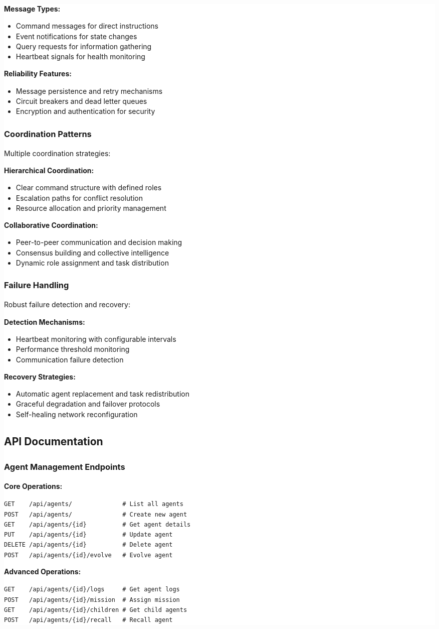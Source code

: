 **Message Types:**
- Command messages for direct instructions
- Event notifications for state changes
- Query requests for information gathering
- Heartbeat signals for health monitoring

**Reliability Features:**
- Message persistence and retry mechanisms
- Circuit breakers and dead letter queues
- Encryption and authentication for security

### Coordination Patterns
Multiple coordination strategies:

**Hierarchical Coordination:**
- Clear command structure with defined roles
- Escalation paths for conflict resolution
- Resource allocation and priority management

**Collaborative Coordination:**
- Peer-to-peer communication and decision making
- Consensus building and collective intelligence
- Dynamic role assignment and task distribution

### Failure Handling
Robust failure detection and recovery:

**Detection Mechanisms:**
- Heartbeat monitoring with configurable intervals
- Performance threshold monitoring
- Communication failure detection

**Recovery Strategies:**
- Automatic agent replacement and task redistribution
- Graceful degradation and failover protocols
- Self-healing network reconfiguration

## API Documentation

### Agent Management Endpoints

**Core Operations:**
```
GET    /api/agents/              # List all agents
POST   /api/agents/              # Create new agent
GET    /api/agents/{id}          # Get agent details
PUT    /api/agents/{id}          # Update agent
DELETE /api/agents/{id}          # Delete agent
POST   /api/agents/{id}/evolve   # Evolve agent
```

**Advanced Operations:**
```
GET    /api/agents/{id}/logs     # Get agent logs
POST   /api/agents/{id}/mission  # Assign mission
GET    /api/agents/{id}/children # Get child agents
POST   /api/agents/{id}/recall   # Recall agent
```
